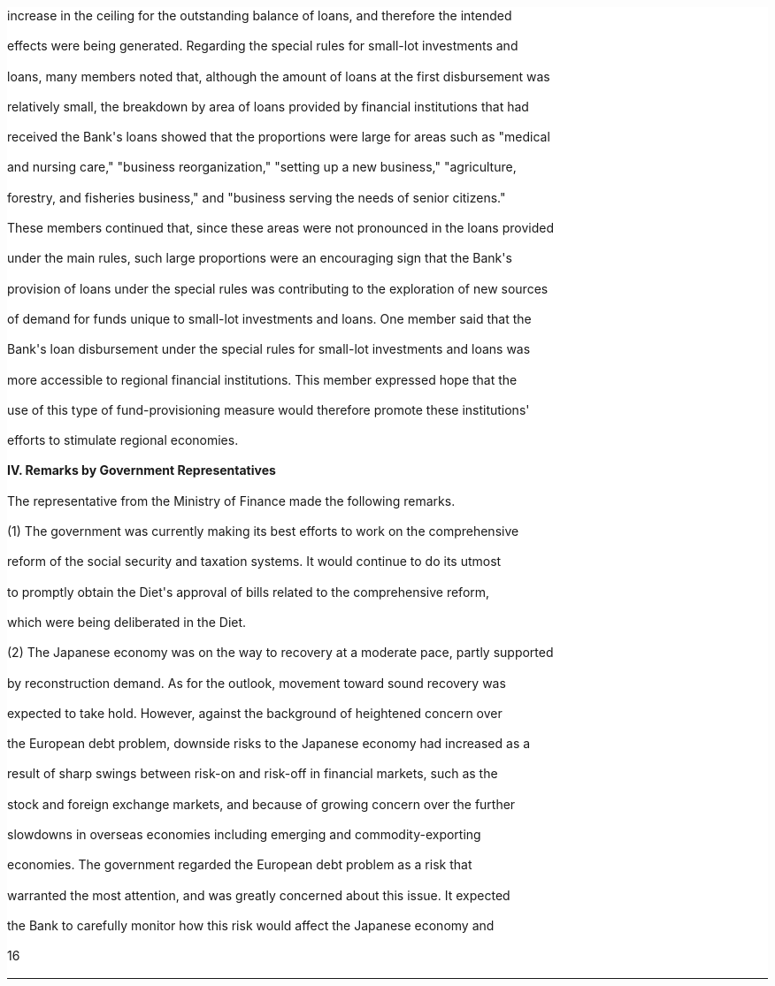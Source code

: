 increase in the ceiling for the outstanding balance of loans, and therefore the intended

effects were being generated. Regarding the special rules for small-lot investments and

loans, many members noted that, although the amount of loans at the first disbursement was

relatively small, the breakdown by area of loans provided by financial institutions that had

received the Bank's loans showed that the proportions were large for areas such as "medical

and nursing care," "business reorganization," "setting up a new business," "agriculture,

forestry, and fisheries business," and "business serving the needs of senior citizens."

These members continued that, since these areas were not pronounced in the loans provided

under the main rules, such large proportions were an encouraging sign that the Bank's

provision of loans under the special rules was contributing to the exploration of new sources

of demand for funds unique to small-lot investments and loans. One member said that the

Bank's loan disbursement under the special rules for small-lot investments and loans was

more accessible to regional financial institutions. This member expressed hope that the

use of this type of fund-provisioning measure would therefore promote these institutions'

efforts to stimulate regional economies.

**IV. Remarks by Government Representatives**

The representative from the Ministry of Finance made the following remarks.

(1) The government was currently making its best efforts to work on the comprehensive

reform of the social security and taxation systems. It would continue to do its utmost

to promptly obtain the Diet's approval of bills related to the comprehensive reform,

which were being deliberated in the Diet.

(2) The Japanese economy was on the way to recovery at a moderate pace, partly supported

by reconstruction demand. As for the outlook, movement toward sound recovery was

expected to take hold. However, against the background of heightened concern over

the European debt problem, downside risks to the Japanese economy had increased as a

result of sharp swings between risk-on and risk-off in financial markets, such as the

stock and foreign exchange markets, and because of growing concern over the further

slowdowns in overseas economies including emerging and commodity-exporting

economies. The government regarded the European debt problem as a risk that

warranted the most attention, and was greatly concerned about this issue. It expected

the Bank to carefully monitor how this risk would affect the Japanese economy and

16


-----
